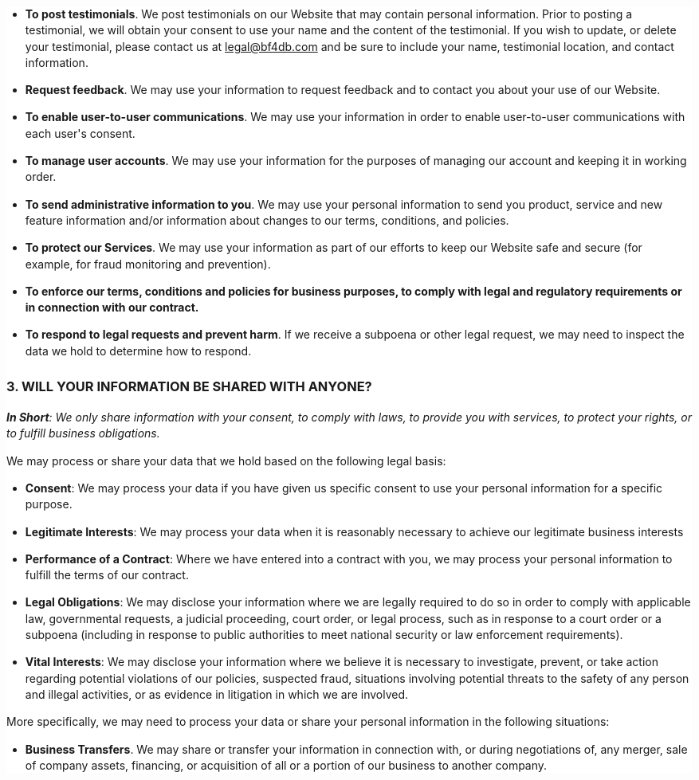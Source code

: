 - **To post testimonials**. We post testimonials on our Website that may contain personal information. Prior to posting a testimonial, we will obtain your consent to use your name and the content of the testimonial. If you wish to update, or delete your testimonial, please contact us at [legal@bf4db.com](mailto:legal@bf4db.com) and be sure to include your name, testimonial location, and contact information.

- **Request feedback**. We may use your information to request feedback and to contact you about your use of our Website.

- **To enable user-to-user communications**. We may use your information in order to enable user-to-user communications with each user's consent.

- **To manage user accounts**. We may use your information for the purposes of managing our account and keeping it in working order.

- **To send administrative information to you**. We may use your personal information to send you product, service and new feature information and/or information about changes to our terms, conditions, and policies.

- **To protect our Services**. We may use your information as part of our efforts to keep our Website safe and secure (for example, for fraud monitoring and prevention).

- **To enforce our terms, conditions and policies for business purposes, to comply with legal and regulatory requirements or in connection with our contract.**

- **To respond to legal requests and prevent harm**. If we receive a subpoena or other legal request, we may need to inspect the data we hold to determine how to respond.

<h3 id="will-your-information-be-shared-with-anyone">3. WILL YOUR INFORMATION BE SHARED WITH ANYONE?</h3>

***In Short**:  We only share information with your consent, to comply with laws, to provide you with services, to protect your rights, or to fulfill business obligations.*

We may process or share your data that we hold based on the following legal basis:

- **Consent**: We may process your data if you have given us specific consent to use your personal information for a specific purpose.

- **Legitimate Interests**: We may process your data when it is reasonably necessary to achieve our legitimate business interests

- **Performance of a Contract**: Where we have entered into a contract with you, we may process your personal information to fulfill the terms of our contract.

- **Legal Obligations**: We may disclose your information where we are legally required to do so in order to comply with applicable law, governmental requests, a judicial proceeding, court order, or legal process, such as in response to a court order or a subpoena (including in response to public authorities to meet national security or law enforcement requirements).

- **Vital Interests**: We may disclose your information where we believe it is necessary to investigate, prevent, or take action regarding potential violations of our policies, suspected fraud, situations involving potential threats to the safety of any person and illegal activities, or as evidence in litigation in which we are involved.

More specifically, we may need to process your data or share your personal information in the following situations:

- **Business Transfers**. We may share or transfer your information in connection with, or during negotiations of, any merger, sale of company assets, financing, or acquisition of all or a portion of our business to another company.

